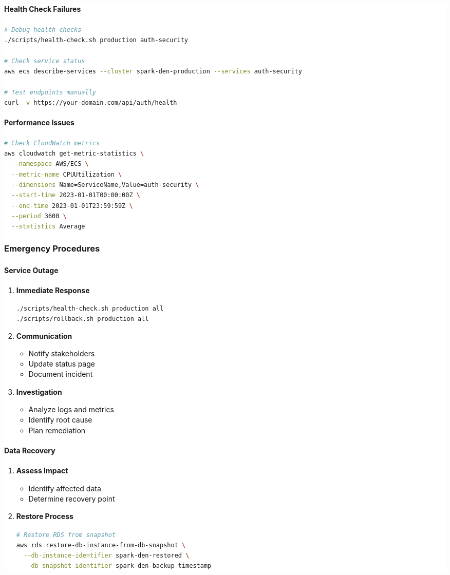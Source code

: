 #### Health Check Failures
```bash
# Debug health checks
./scripts/health-check.sh production auth-security

# Check service status
aws ecs describe-services --cluster spark-den-production --services auth-security

# Test endpoints manually
curl -v https://your-domain.com/api/auth/health
```

#### Performance Issues
```bash
# Check CloudWatch metrics
aws cloudwatch get-metric-statistics \
  --namespace AWS/ECS \
  --metric-name CPUUtilization \
  --dimensions Name=ServiceName,Value=auth-security \
  --start-time 2023-01-01T00:00:00Z \
  --end-time 2023-01-01T23:59:59Z \
  --period 3600 \
  --statistics Average
```

### Emergency Procedures

#### Service Outage
1. **Immediate Response**
   ```bash
   ./scripts/health-check.sh production all
   ./scripts/rollback.sh production all
   ```

2. **Communication**
   - Notify stakeholders
   - Update status page
   - Document incident

3. **Investigation**
   - Analyze logs and metrics
   - Identify root cause
   - Plan remediation

#### Data Recovery
1. **Assess Impact**
   - Identify affected data
   - Determine recovery point

2. **Restore Process**
   ```bash
   # Restore RDS from snapshot
   aws rds restore-db-instance-from-db-snapshot \
     --db-instance-identifier spark-den-restored \
     --db-snapshot-identifier spark-den-backup-timestamp
   ```
